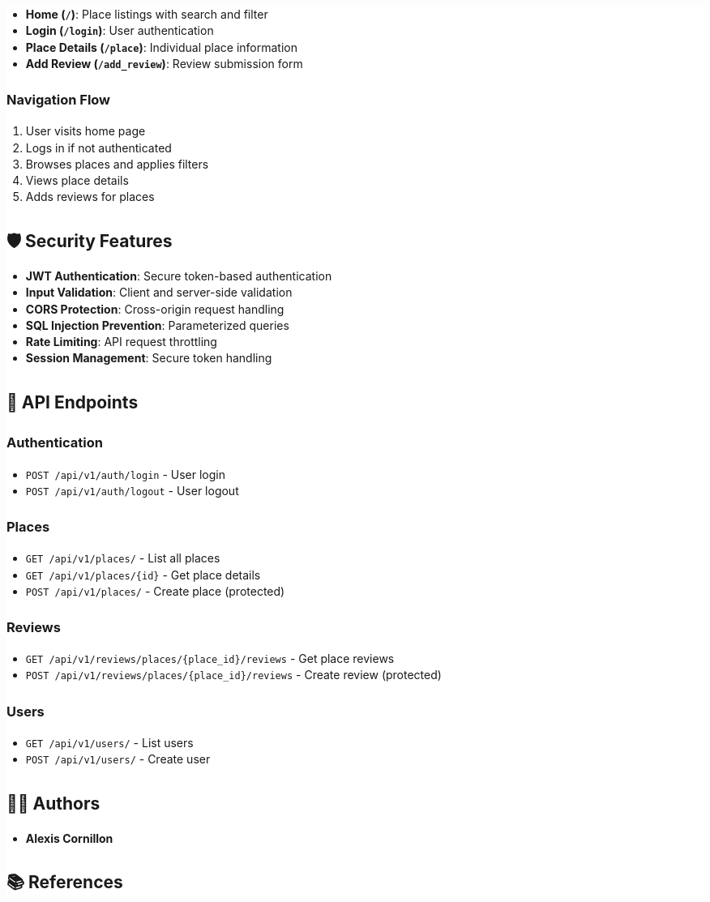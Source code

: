 - **Home (`/`)**: Place listings with search and filter
- **Login (`/login`)**: User authentication
- **Place Details (`/place`)**: Individual place information
- **Add Review (`/add_review`)**: Review submission form

### **Navigation Flow**

1. User visits home page
2. Logs in if not authenticated
3. Browses places and applies filters
4. Views place details
5. Adds reviews for places

## 🛡️ Security Features

- **JWT Authentication**: Secure token-based authentication
- **Input Validation**: Client and server-side validation
- **CORS Protection**: Cross-origin request handling
- **SQL Injection Prevention**: Parameterized queries
- **Rate Limiting**: API request throttling
- **Session Management**: Secure token handling

## 🚦 API Endpoints

### **Authentication**

- `POST /api/v1/auth/login` - User login
- `POST /api/v1/auth/logout` - User logout

### **Places**

- `GET /api/v1/places/` - List all places
- `GET /api/v1/places/{id}` - Get place details
- `POST /api/v1/places/` - Create place (protected)

### **Reviews**

- `GET /api/v1/reviews/places/{place_id}/reviews` - Get place reviews
- `POST /api/v1/reviews/places/{place_id}/reviews` - Create review (protected)

### **Users**

- `GET /api/v1/users/` - List users
- `POST /api/v1/users/` - Create user

## 🧑‍💻 Authors

- **Alexis Cornillon**


## 📚 References
